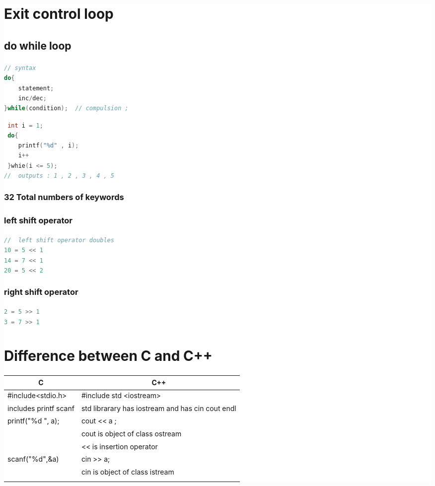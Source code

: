 # Exit control loop
## do while loop

```c
// syntax
do{
    statement;
    inc/dec;
}while(condition);  // compulsion ;
```
```c
 int i = 1;
 do{
    printf("%d" , i);
    i++
 }whie(i <= 5);
//  outputs : 1 , 2 , 3 , 4 , 5
```
### 32 Total numbers of keywords

### left shift operator
```c
//  left shift operator doubles
10 = 5 << 1
14 = 7 << 1
20 = 5 << 2
```

### right shift operator
```c
2 = 5 >> 1
3 = 7 >> 1
```

# Difference between C and C++
| C          | C++                       |
|------------|---------------------------|
|#include<stdio.h> | #include std \<iostream> |
|includes printf scanf | std librarary has iostream and has cin cout endl |
| printf("%d ", a); | cout << a ; |
|                   | cout is object of class ostream |
|                   | << is insertion operator        |
| scanf("%d",&a)    | cin >> a; |
|                   | cin is object of class istream | 
|                   |  |
